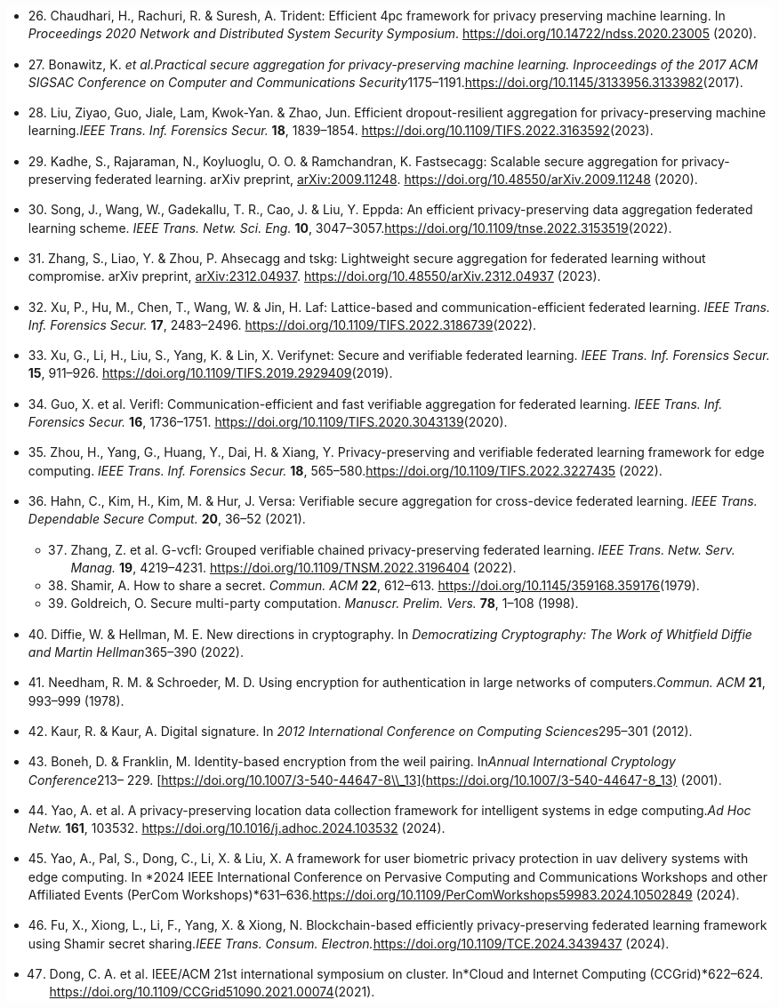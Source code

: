 - <span id="page-15-22"></span>26. Chaudhari, H., Rachuri, R. & Suresh, A. Trident: Efficient 4pc framework for privacy preserving machine learning. In *Proceedings 2020 Network and Distributed System Security Symposium*. <https://doi.org/10.14722/ndss.2020.23005> (2020).
- <span id="page-15-23"></span>27. Bonawitz, K. *et al.*Practical secure aggregation for privacy-preserving machine learning. In*proceedings of the 2017 ACM SIGSAC Conference on Computer and Communications Security*1175–1191.<https://doi.org/10.1145/3133956.3133982>(2017).
- <span id="page-15-24"></span>28. Liu, Ziyao, Guo, Jiale, Lam, Kwok-Yan. & Zhao, Jun. Efficient dropout-resilient aggregation for privacy-preserving machine learning.*IEEE Trans. Inf. Forensics Secur.* **18**, 1839–1854. <https://doi.org/10.1109/TIFS.2022.3163592>(2023).
- <span id="page-15-25"></span>29. Kadhe, S., Rajaraman, N., Koyluoglu, O. O. & Ramchandran, K. Fastsecagg: Scalable secure aggregation for privacy-preserving federated learning. arXiv preprint, [arXiv:2009.11248](http://arxiv.org/abs/2009.11248). <https://doi.org/10.48550/arXiv.2009.11248> (2020).
- <span id="page-15-26"></span>30. Song, J., Wang, W., Gadekallu, T. R., Cao, J. & Liu, Y. Eppda: An efficient privacy-preserving data aggregation federated learning scheme. *IEEE Trans. Netw. Sci. Eng.* **10**, 3047–3057.<https://doi.org/10.1109/tnse.2022.3153519>(2022).
- <span id="page-15-27"></span>31. Zhang, S., Liao, Y. & Zhou, P. Ahsecagg and tskg: Lightweight secure aggregation for federated learning without compromise. arXiv preprint, [arXiv:2312.04937](http://arxiv.org/abs/2312.04937). <https://doi.org/10.48550/arXiv.2312.04937> (2023).
- <span id="page-15-28"></span>32. Xu, P., Hu, M., Chen, T., Wang, W. & Jin, H. Laf: Lattice-based and communication-efficient federated learning. *IEEE Trans. Inf. Forensics Secur.* **17**, 2483–2496. <https://doi.org/10.1109/TIFS.2022.3186739>(2022).
- <span id="page-15-29"></span>33. Xu, G., Li, H., Liu, S., Yang, K. & Lin, X. Verifynet: Secure and verifiable federated learning. *IEEE Trans. Inf. Forensics Secur.* **15**, 911–926. <https://doi.org/10.1109/TIFS.2019.2929409>(2019).
- <span id="page-15-30"></span>34. Guo, X. et al. Verifl: Communication-efficient and fast verifiable aggregation for federated learning. *IEEE Trans. Inf. Forensics Secur.* **16**, 1736–1751. <https://doi.org/10.1109/TIFS.2020.3043139>(2020).
- <span id="page-15-31"></span>35. Zhou, H., Yang, G., Huang, Y., Dai, H. & Xiang, Y. Privacy-preserving and verifiable federated learning framework for edge computing. *IEEE Trans. Inf. Forensics Secur.* **18**, 565–580.<https://doi.org/10.1109/TIFS.2022.3227435> (2022).
- <span id="page-15-33"></span><span id="page-15-32"></span>36. Hahn, C., Kim, H., Kim, M. & Hur, J. Versa: Verifiable secure aggregation for cross-device federated learning. *IEEE Trans. Dependable Secure Comput.* **20**, 36–52 (2021).
  - 37. Zhang, Z. et al. G-vcfl: Grouped verifiable chained privacy-preserving federated learning. *IEEE Trans. Netw. Serv. Manag.* **19**, 4219–4231. <https://doi.org/10.1109/TNSM.2022.3196404> (2022).
  - 38. Shamir, A. How to share a secret. *Commun. ACM* **22**, 612–613. <https://doi.org/10.1145/359168.359176>(1979).
  - 39. Goldreich, O. Secure multi-party computation. *Manuscr. Prelim. Vers.* **78**, 1–108 (1998).
- <span id="page-15-36"></span><span id="page-15-35"></span><span id="page-15-34"></span>40. Diffie, W. & Hellman, M. E. New directions in cryptography. In *Democratizing Cryptography: The Work of Whitfield Diffie and Martin Hellman*365–390 (2022).

- <span id="page-16-0"></span>41. Needham, R. M. & Schroeder, M. D. Using encryption for authentication in large networks of computers.*Commun. ACM* **21**, 993–999 (1978).
- <span id="page-16-1"></span>42. Kaur, R. & Kaur, A. Digital signature. In *2012 International Conference on Computing Sciences*295–301 (2012).
- <span id="page-16-2"></span>43. Boneh, D. & Franklin, M. Identity-based encryption from the weil pairing. In*Annual International Cryptology Conference*213– 229. [https://doi.org/10.1007/3-540-44647-8\\_13](https://doi.org/10.1007/3-540-44647-8_13) (2001).
- <span id="page-16-3"></span>44. Yao, A. et al. A privacy-preserving location data collection framework for intelligent systems in edge computing.*Ad Hoc Netw.* **161**, 103532. <https://doi.org/10.1016/j.adhoc.2024.103532> (2024).
- <span id="page-16-4"></span>45. Yao, A., Pal, S., Dong, C., Li, X. & Liu, X. A framework for user biometric privacy protection in uav delivery systems with edge computing. In *2024 IEEE International Conference on Pervasive Computing and Communications Workshops and other Affiliated Events (PerCom Workshops)*631–636.<https://doi.org/10.1109/PerComWorkshops59983.2024.10502849> (2024).
- <span id="page-16-5"></span>46. Fu, X., Xiong, L., Li, F., Yang, X. & Xiong, N. Blockchain-based efficiently privacy-preserving federated learning framework using Shamir secret sharing.*IEEE Trans. Consum. Electron.*<https://doi.org/10.1109/TCE.2024.3439437> (2024).
- 47. Dong, C. A. et al. IEEE/ACM 21st international symposium on cluster. In*Cloud and Internet Computing (CCGrid)*622–624. <https://doi.org/10.1109/CCGrid51090.2021.00074>(2021).